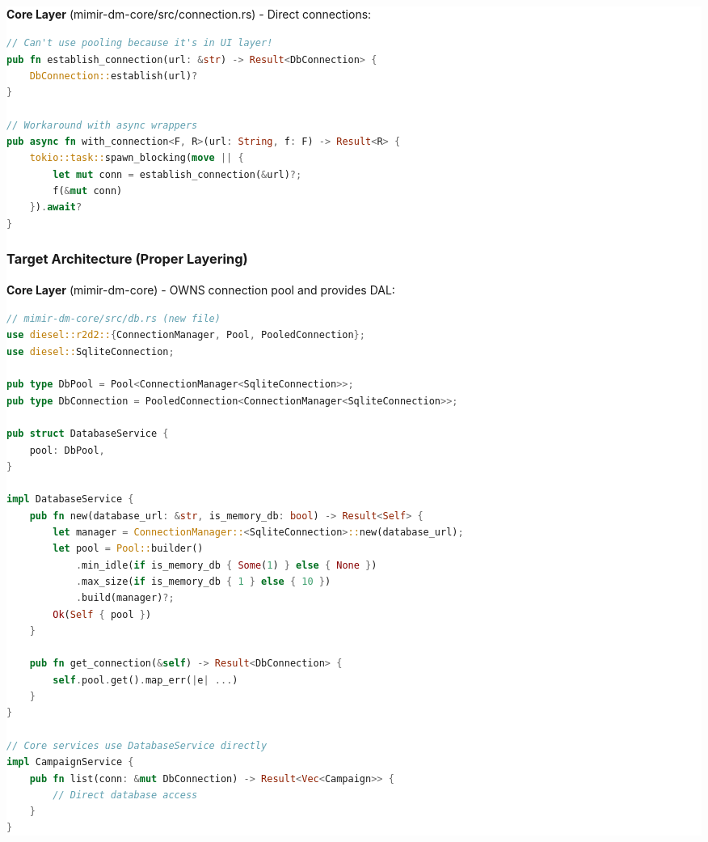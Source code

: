 **Core Layer** (mimir-dm-core/src/connection.rs) - Direct connections:
```rust
// Can't use pooling because it's in UI layer!
pub fn establish_connection(url: &str) -> Result<DbConnection> {
    DbConnection::establish(url)?
}

// Workaround with async wrappers
pub async fn with_connection<F, R>(url: String, f: F) -> Result<R> {
    tokio::task::spawn_blocking(move || {
        let mut conn = establish_connection(&url)?;
        f(&mut conn)
    }).await?
}
```

### Target Architecture (Proper Layering)

**Core Layer** (mimir-dm-core) - OWNS connection pool and provides DAL:
```rust
// mimir-dm-core/src/db.rs (new file)
use diesel::r2d2::{ConnectionManager, Pool, PooledConnection};
use diesel::SqliteConnection;

pub type DbPool = Pool<ConnectionManager<SqliteConnection>>;
pub type DbConnection = PooledConnection<ConnectionManager<SqliteConnection>>;

pub struct DatabaseService {
    pool: DbPool,
}

impl DatabaseService {
    pub fn new(database_url: &str, is_memory_db: bool) -> Result<Self> {
        let manager = ConnectionManager::<SqliteConnection>::new(database_url);
        let pool = Pool::builder()
            .min_idle(if is_memory_db { Some(1) } else { None })
            .max_size(if is_memory_db { 1 } else { 10 })
            .build(manager)?;
        Ok(Self { pool })
    }

    pub fn get_connection(&self) -> Result<DbConnection> {
        self.pool.get().map_err(|e| ...)
    }
}

// Core services use DatabaseService directly
impl CampaignService {
    pub fn list(conn: &mut DbConnection) -> Result<Vec<Campaign>> {
        // Direct database access
    }
}
```
